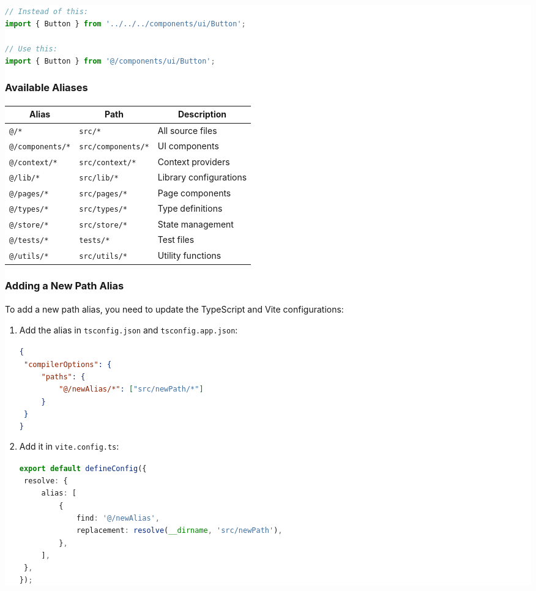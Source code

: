```typescript
// Instead of this:
import { Button } from '../../../components/ui/Button';

// Use this:
import { Button } from '@/components/ui/Button';
```

### Available Aliases

| Alias            | Path               | Description            |
| ---------------- | ------------------ | ---------------------- |
| `@/*`            | `src/*`            | All source files       |
| `@/components/*` | `src/components/*` | UI components          |
| `@/context/*`    | `src/context/*`    | Context providers      |
| `@/lib/*`        | `src/lib/*`        | Library configurations |
| `@/pages/*`      | `src/pages/*`      | Page components        |
| `@/types/*`      | `src/types/*`      | Type definitions       |
| `@/store/*`      | `src/store/*`      | State management       |
| `@/tests/*`      | `tests/*`          | Test files             |
| `@/utils/*`      | `src/utils/*`      | Utility functions      |

### Adding a New Path Alias

To add a new path alias, you need to update the TypeScript and Vite configurations:

1. Add the alias in `tsconfig.json` and `tsconfig.app.json`:

   ```json
   {
   	"compilerOptions": {
   		"paths": {
   			"@/newAlias/*": ["src/newPath/*"]
   		}
   	}
   }
   ```

2. Add it in `vite.config.ts`:
   ```typescript
   export default defineConfig({
   	resolve: {
   		alias: [
   			{
   				find: '@/newAlias',
   				replacement: resolve(__dirname, 'src/newPath'),
   			},
   		],
   	},
   });
   ```
